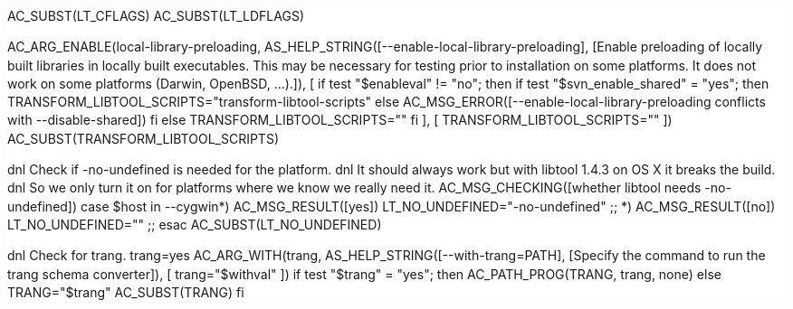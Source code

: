 AC_SUBST(LT_CFLAGS)
AC_SUBST(LT_LDFLAGS)

AC_ARG_ENABLE(local-library-preloading,
  AS_HELP_STRING([--enable-local-library-preloading], 
                 [Enable preloading of locally built libraries in locally
                  built executables.  This may be necessary for testing
                  prior to installation on some platforms.  It does not
                  work on some platforms (Darwin, OpenBSD, ...).]),
  [
  if test "$enableval" != "no"; then
    if test "$svn_enable_shared" = "yes"; then
      TRANSFORM_LIBTOOL_SCRIPTS="transform-libtool-scripts"
    else
      AC_MSG_ERROR([--enable-local-library-preloading conflicts with --disable-shared])
    fi
  else
    TRANSFORM_LIBTOOL_SCRIPTS=""
  fi
  ], [
  TRANSFORM_LIBTOOL_SCRIPTS=""
])
AC_SUBST(TRANSFORM_LIBTOOL_SCRIPTS)

dnl Check if -no-undefined is needed for the platform.
dnl It should always work but with libtool 1.4.3 on OS X it breaks the build.
dnl So we only turn it on for platforms where we know we really need it.
AC_MSG_CHECKING([whether libtool needs -no-undefined])
case $host in
  *-*-cygwin*)
    AC_MSG_RESULT([yes])
    LT_NO_UNDEFINED="-no-undefined"
    ;;
  *)
    AC_MSG_RESULT([no])
    LT_NO_UNDEFINED=""
    ;;
esac
AC_SUBST(LT_NO_UNDEFINED)

dnl Check for trang.
trang=yes
AC_ARG_WITH(trang,
AS_HELP_STRING([--with-trang=PATH],
               [Specify the command to run the trang schema converter]),
[
    trang="$withval"
])
if test "$trang" = "yes"; then
    AC_PATH_PROG(TRANG, trang, none)
else
    TRANG="$trang"
    AC_SUBST(TRANG)
fi
